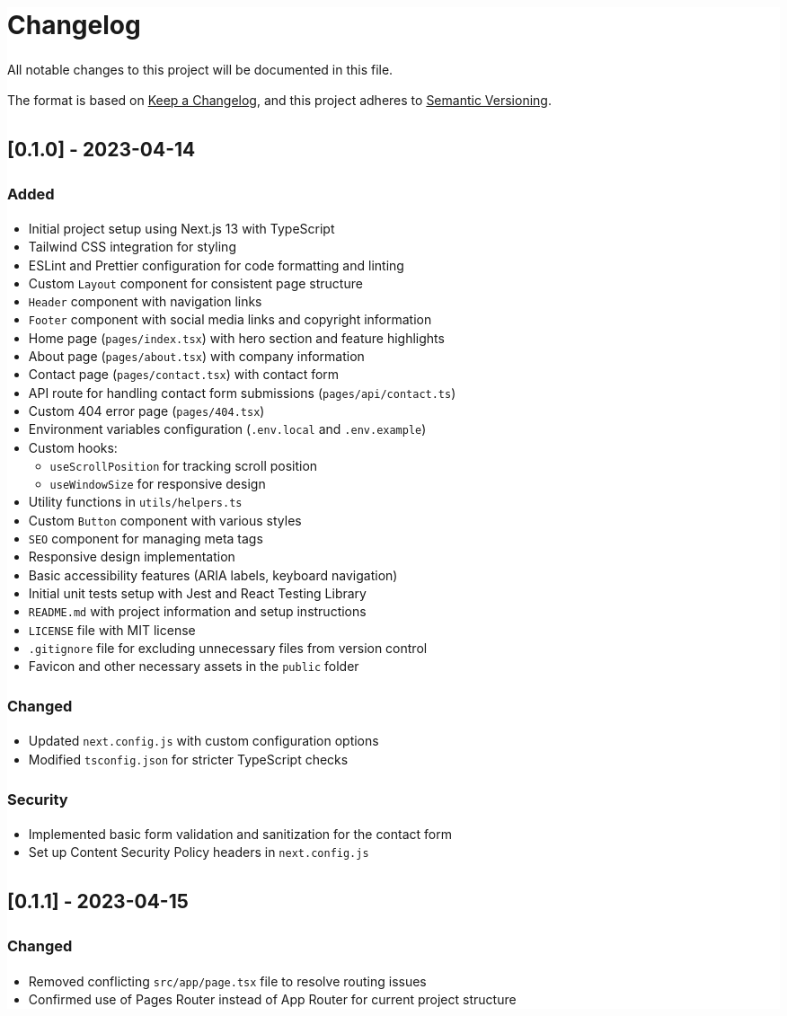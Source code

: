 # Changelog

All notable changes to this project will be documented in this file.

The format is based on [Keep a Changelog](https://keepachangelog.com/en/1.0.0/),
and this project adheres to [Semantic Versioning](https://semver.org/spec/v2.0.0.html).

## [0.1.0] - 2023-04-14

### Added
- Initial project setup using Next.js 13 with TypeScript
- Tailwind CSS integration for styling
- ESLint and Prettier configuration for code formatting and linting
- Custom `Layout` component for consistent page structure
- `Header` component with navigation links
- `Footer` component with social media links and copyright information
- Home page (`pages/index.tsx`) with hero section and feature highlights
- About page (`pages/about.tsx`) with company information
- Contact page (`pages/contact.tsx`) with contact form
- API route for handling contact form submissions (`pages/api/contact.ts`)
- Custom 404 error page (`pages/404.tsx`)
- Environment variables configuration (`.env.local` and `.env.example`)
- Custom hooks:
  - `useScrollPosition` for tracking scroll position
  - `useWindowSize` for responsive design
- Utility functions in `utils/helpers.ts`
- Custom `Button` component with various styles
- `SEO` component for managing meta tags
- Responsive design implementation
- Basic accessibility features (ARIA labels, keyboard navigation)
- Initial unit tests setup with Jest and React Testing Library
- `README.md` with project information and setup instructions
- `LICENSE` file with MIT license
- `.gitignore` file for excluding unnecessary files from version control
- Favicon and other necessary assets in the `public` folder

### Changed
- Updated `next.config.js` with custom configuration options
- Modified `tsconfig.json` for stricter TypeScript checks

### Security
- Implemented basic form validation and sanitization for the contact form
- Set up Content Security Policy headers in `next.config.js`

## [0.1.1] - 2023-04-15

### Changed
- Removed conflicting `src/app/page.tsx` file to resolve routing issues
- Confirmed use of Pages Router instead of App Router for current project structure
